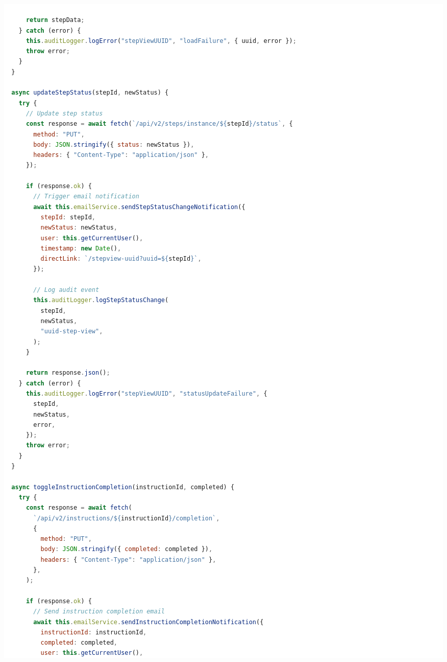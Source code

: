 ```javascript

      return stepData;
    } catch (error) {
      this.auditLogger.logError("stepViewUUID", "loadFailure", { uuid, error });
      throw error;
    }
  }

  async updateStepStatus(stepId, newStatus) {
    try {
      // Update step status
      const response = await fetch(`/api/v2/steps/instance/${stepId}/status`, {
        method: "PUT",
        body: JSON.stringify({ status: newStatus }),
        headers: { "Content-Type": "application/json" },
      });

      if (response.ok) {
        // Trigger email notification
        await this.emailService.sendStepStatusChangeNotification({
          stepId: stepId,
          newStatus: newStatus,
          user: this.getCurrentUser(),
          timestamp: new Date(),
          directLink: `/stepview-uuid?uuid=${stepId}`,
        });

        // Log audit event
        this.auditLogger.logStepStatusChange(
          stepId,
          newStatus,
          "uuid-step-view",
        );
      }

      return response.json();
    } catch (error) {
      this.auditLogger.logError("stepViewUUID", "statusUpdateFailure", {
        stepId,
        newStatus,
        error,
      });
      throw error;
    }
  }

  async toggleInstructionCompletion(instructionId, completed) {
    try {
      const response = await fetch(
        `/api/v2/instructions/${instructionId}/completion`,
        {
          method: "PUT",
          body: JSON.stringify({ completed: completed }),
          headers: { "Content-Type": "application/json" },
        },
      );

      if (response.ok) {
        // Send instruction completion email
        await this.emailService.sendInstructionCompletionNotification({
          instructionId: instructionId,
          completed: completed,
          user: this.getCurrentUser(),
```